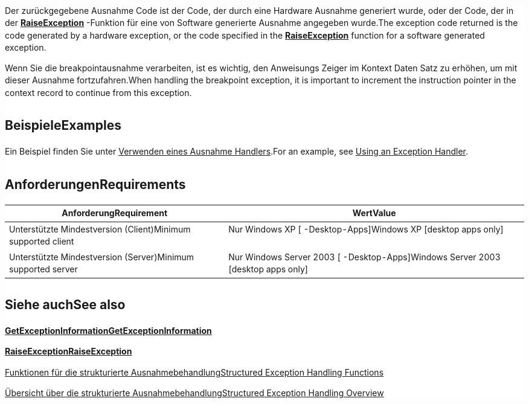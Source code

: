 <span data-ttu-id="b669a-201">Der zurückgegebene Ausnahme Code ist der Code, der durch eine Hardware Ausnahme generiert wurde, oder der Code, der in der [**RaiseException**](/windows/win32/api/errhandlingapi/nf-errhandlingapi-raiseexception) -Funktion für eine von Software generierte Ausnahme angegeben wurde.</span><span class="sxs-lookup"><span data-stu-id="b669a-201">The exception code returned is the code generated by a hardware exception, or the code specified in the [**RaiseException**](/windows/win32/api/errhandlingapi/nf-errhandlingapi-raiseexception) function for a software generated exception.</span></span>

<span data-ttu-id="b669a-202">Wenn Sie die breakpointausnahme verarbeiten, ist es wichtig, den Anweisungs Zeiger im Kontext Daten Satz zu erhöhen, um mit dieser Ausnahme fortzufahren.</span><span class="sxs-lookup"><span data-stu-id="b669a-202">When handling the breakpoint exception, it is important to increment the instruction pointer in the context record to continue from this exception.</span></span>

## <a name="examples"></a><span data-ttu-id="b669a-203">Beispiele</span><span class="sxs-lookup"><span data-stu-id="b669a-203">Examples</span></span>

<span data-ttu-id="b669a-204">Ein Beispiel finden Sie unter [Verwenden eines Ausnahme Handlers](using-an-exception-handler.md).</span><span class="sxs-lookup"><span data-stu-id="b669a-204">For an example, see [Using an Exception Handler](using-an-exception-handler.md).</span></span>

## <a name="requirements"></a><span data-ttu-id="b669a-205">Anforderungen</span><span class="sxs-lookup"><span data-stu-id="b669a-205">Requirements</span></span>



| <span data-ttu-id="b669a-206">Anforderung</span><span class="sxs-lookup"><span data-stu-id="b669a-206">Requirement</span></span> | <span data-ttu-id="b669a-207">Wert</span><span class="sxs-lookup"><span data-stu-id="b669a-207">Value</span></span> |
|-------------------------------------|------------------------------------------------------|
| <span data-ttu-id="b669a-208">Unterstützte Mindestversion (Client)</span><span class="sxs-lookup"><span data-stu-id="b669a-208">Minimum supported client</span></span><br/> | <span data-ttu-id="b669a-209">Nur Windows XP \[ -Desktop-Apps\]</span><span class="sxs-lookup"><span data-stu-id="b669a-209">Windows XP \[desktop apps only\]</span></span><br/>          |
| <span data-ttu-id="b669a-210">Unterstützte Mindestversion (Server)</span><span class="sxs-lookup"><span data-stu-id="b669a-210">Minimum supported server</span></span><br/> | <span data-ttu-id="b669a-211">Nur Windows Server 2003 \[ -Desktop-Apps\]</span><span class="sxs-lookup"><span data-stu-id="b669a-211">Windows Server 2003 \[desktop apps only\]</span></span><br/> |



## <a name="see-also"></a><span data-ttu-id="b669a-212">Siehe auch</span><span class="sxs-lookup"><span data-stu-id="b669a-212">See also</span></span>

<dl> <dt>

[<span data-ttu-id="b669a-213">**GetExceptionInformation**</span><span class="sxs-lookup"><span data-stu-id="b669a-213">**GetExceptionInformation**</span></span>](getexceptioninformation.md)
</dt> <dt>

[<span data-ttu-id="b669a-214">**RaiseException**</span><span class="sxs-lookup"><span data-stu-id="b669a-214">**RaiseException**</span></span>](/windows/win32/api/errhandlingapi/nf-errhandlingapi-raiseexception)
</dt> <dt>

[<span data-ttu-id="b669a-215">Funktionen für die strukturierte Ausnahmebehandlung</span><span class="sxs-lookup"><span data-stu-id="b669a-215">Structured Exception Handling Functions</span></span>](structured-exception-handling-functions.md)
</dt> <dt>

[<span data-ttu-id="b669a-216">Übersicht über die strukturierte Ausnahmebehandlung</span><span class="sxs-lookup"><span data-stu-id="b669a-216">Structured Exception Handling Overview</span></span>](structured-exception-handling.md)
</dt> </dl>

 

 
